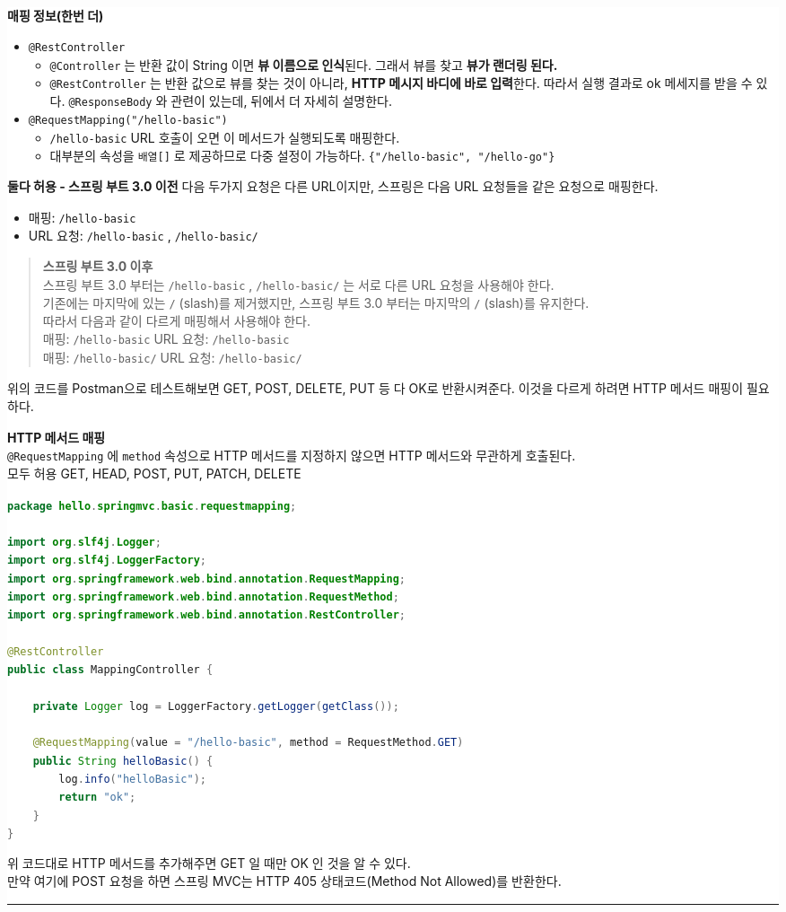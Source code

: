 **매핑 정보(한번 더)**
- `@RestController`
  - `@Controller` 는 반환 값이 String 이면 **뷰 이름으로 인식**된다. 그래서 뷰를 찾고 **뷰가 랜더링 된다.**
  - `@RestController` 는 반환 값으로 뷰를 찾는 것이 아니라, **HTTP 메시지 바디에 바로 입력**한다. 따라서 실행 결과로 ok 메세지를 받을 수 있다. `@ResponseBody` 와 관련이 있는데, 뒤에서 더 자세히 설명한다.
- `@RequestMapping("/hello-basic")`
  - `/hello-basic` URL 호출이 오면 이 메서드가 실행되도록 매핑한다.
  - 대부분의 속성을 `배열[]` 로 제공하므로 다중 설정이 가능하다. `{"/hello-basic", "/hello-go"}`

**둘다 허용 - 스프링 부트 3.0 이전**
다음 두가지 요청은 다른 URL이지만, 스프링은 다음 URL 요청들을 같은 요청으로 매핑한다.
- 매핑: `/hello-basic`
- URL 요청: `/hello-basic` , `/hello-basic/`

> **스프링 부트 3.0 이후**  
> 스프링 부트 3.0 부터는 `/hello-basic` , `/hello-basic/` 는 서로 다른 URL 요청을 사용해야 한다.  
> 기존에는 마지막에 있는 `/` (slash)를 제거했지만, 스프링 부트 3.0 부터는 마지막의 `/` (slash)를 유지한다.  
> 따라서 다음과 같이 다르게 매핑해서 사용해야 한다.  
> 매핑: `/hello-basic` URL 요청: `/hello-basic`  
> 매핑: `/hello-basic/` URL 요청: `/hello-basic/`  

위의 코드를 Postman으로 테스트해보면 GET, POST, DELETE, PUT 등 다 OK로 반환시켜준다.
이것을 다르게 하려면 HTTP 메서드 매핑이 필요하다.

**HTTP 메서드 매핑**  
`@RequestMapping` 에 `method` 속성으로 HTTP 메서드를 지정하지 않으면 HTTP 메서드와 무관하게
호출된다.  
모두 허용 GET, HEAD, POST, PUT, PATCH, DELETE

```java
package hello.springmvc.basic.requestmapping;

import org.slf4j.Logger;
import org.slf4j.LoggerFactory;
import org.springframework.web.bind.annotation.RequestMapping;
import org.springframework.web.bind.annotation.RequestMethod;
import org.springframework.web.bind.annotation.RestController;

@RestController
public class MappingController {

    private Logger log = LoggerFactory.getLogger(getClass());

    @RequestMapping(value = "/hello-basic", method = RequestMethod.GET)
    public String helloBasic() {
        log.info("helloBasic");
        return "ok";
    }
}

```

위 코드대로 HTTP 메서드를 추가해주면 GET 일 때만 OK 인 것을 알 수 있다.  
만약 여기에 POST 요청을 하면 스프링 MVC는 HTTP 405 상태코드(Method Not Allowed)를 반환한다.  

---